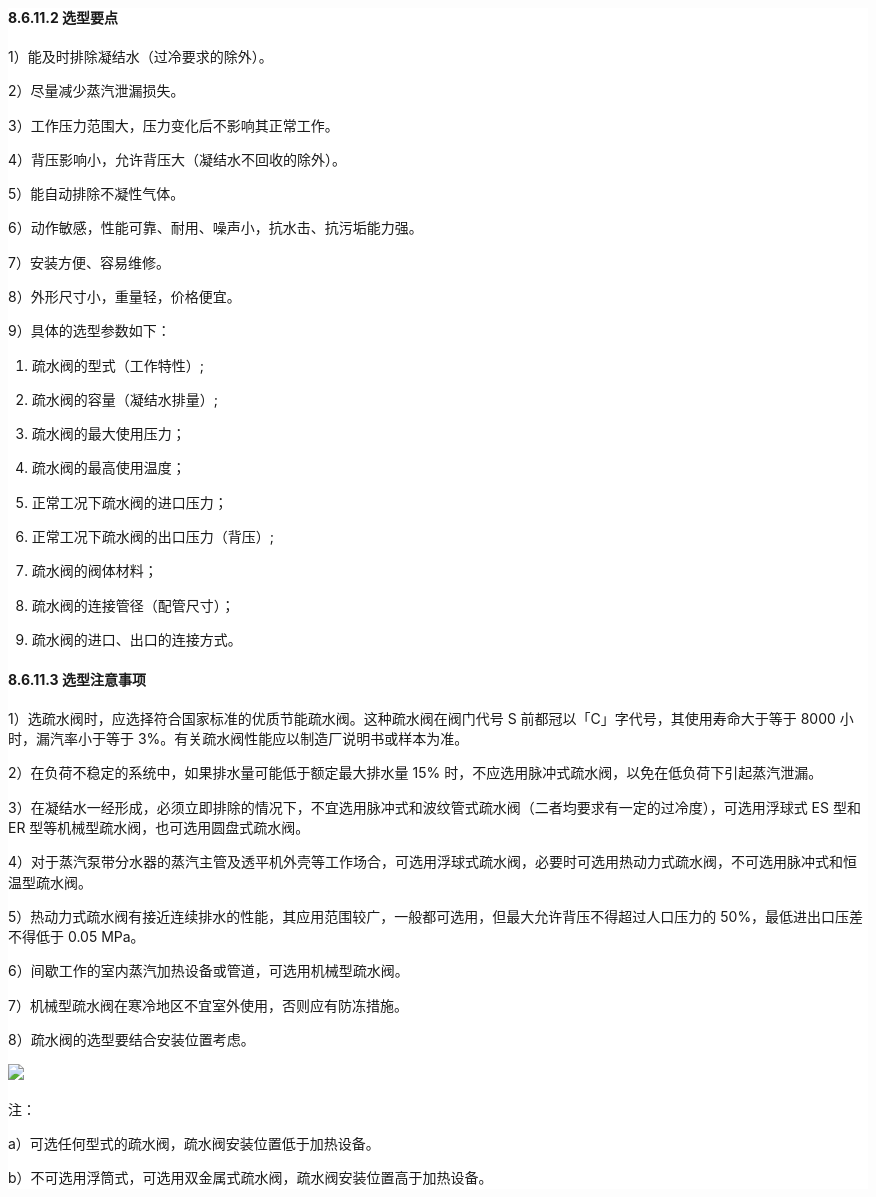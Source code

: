 #### 8.6.11.2 选型要点

1）能及时排除凝结水（过冷要求的除外）。

2）尽量减少蒸汽泄漏损失。

3）工作压力范围大，压力变化后不影响其正常工作。

4）背压影响小，允许背压大（凝结水不回收的除外）。

5）能自动排除不凝性气体。

6）动作敏感，性能可靠、耐用、噪声小，抗水击、抗污垢能力强。

7）安装方便、容易维修。

8）外形尺寸小，重量轻，价格便宜。

9）具体的选型参数如下：
 
1. 疏水阀的型式（工作特性）;

2. 疏水阀的容量（凝结水排量）; 

3. 疏水阀的最大使用压力；

4. 疏水阀的最高使用温度；

5. 正常工况下疏水阀的进口压力；

6. 正常工况下疏水阀的出口压力（背压）; 

7. 疏水阀的阀体材料；

8. 疏水阀的连接管径（配管尺寸）；

9. 疏水阀的进口、出口的连接方式。
 
####  8.6.11.3 选型注意事项

1）选疏水阀时，应选择符合国家标准的优质节能疏水阀。这种疏水阀在阀门代号 S 前都冠以「C」字代号，其使用寿命大于等于 8000 小时，漏汽率小于等于 3%。有关疏水阀性能应以制造厂说明书或样本为准。

2）在负荷不稳定的系统中，如果排水量可能低于额定最大排水量 15% 时，不应选用脉冲式疏水阀，以免在低负荷下引起蒸汽泄漏。

3）在凝结水一经形成，必须立即排除的情况下，不宜选用脉冲式和波纹管式疏水阀（二者均要求有一定的过冷度），可选用浮球式 ES 型和 ER 型等机械型疏水阀，也可选用圆盘式疏水阀。

4）对于蒸汽泵带分水器的蒸汽主管及透平机外壳等工作场合，可选用浮球式疏水阀，必要时可选用热动力式疏水阀，不可选用脉冲式和恒温型疏水阀。

5）热动力式疏水阀有接近连续排水的性能，其应用范围较广，一般都可选用，但最大允许背压不得超过人口压力的 50%，最低进出口压差不得低于 0.05 MPa。

6）间歇工作的室内蒸汽加热设备或管道，可选用机械型疏水阀。

7）机械型疏水阀在寒冷地区不宜室外使用，否则应有防冻措施。

8）疏水阀的选型要结合安装位置考虑。
 
 ![](https://raw.githubusercontent.com/dalong0514/selfstudy/master/图片链接/化工书籍/2019679.PNG)
 
 注：
 
a）可选任何型式的疏水阀，疏水阀安装位置低于加热设备。

b）不可选用浮筒式，可选用双金属式疏水阀，疏水阀安装位置高于加热设备。

